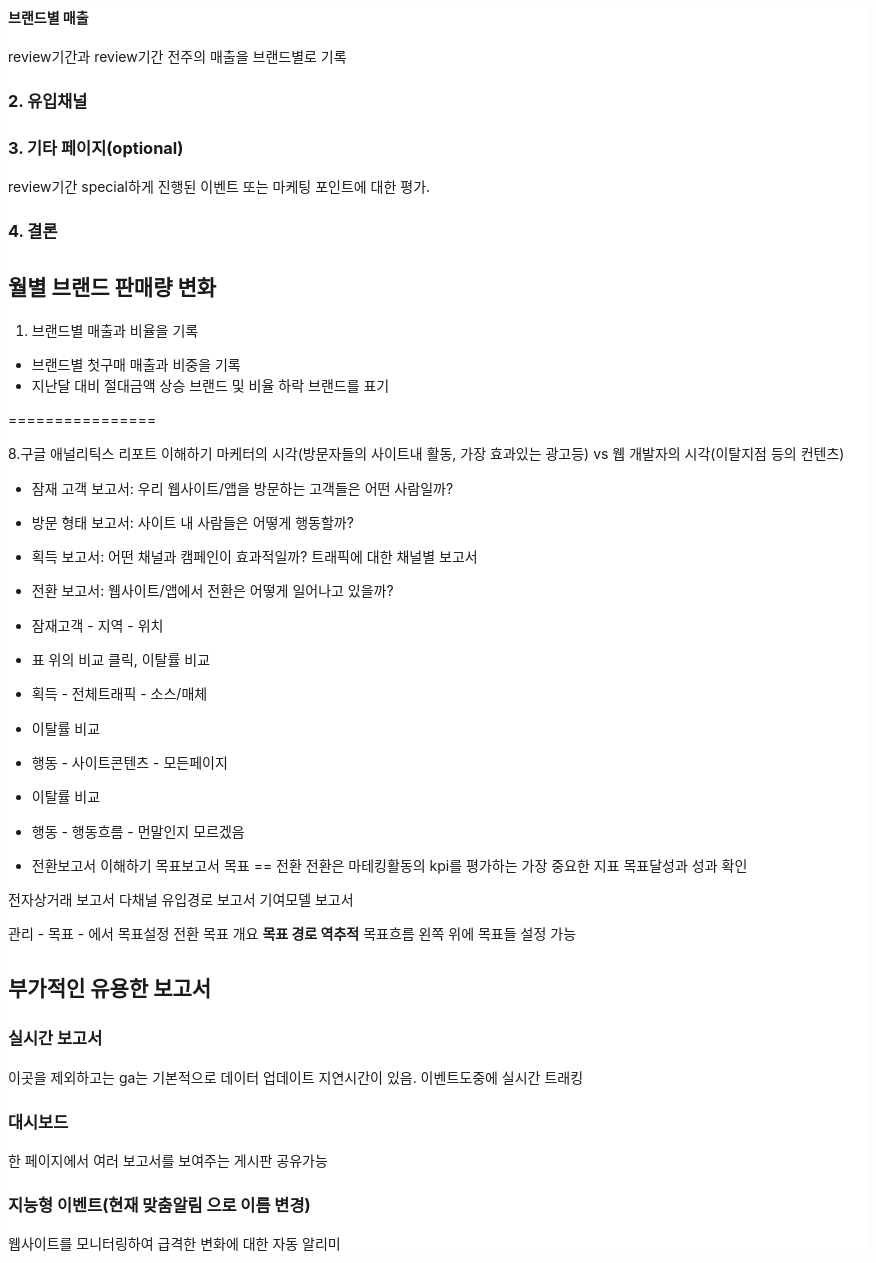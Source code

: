 #### 브랜드별 매출
review기간과 review기간 전주의 매출을 브랜드별로 기록
### 2. 유입채널
### 3. 기타 페이지(optional)
review기간 special하게 진행된 이벤트 또는 마케팅 포인트에 대한 평가.
### 4. 결론

## 월별 브랜드 판매량 변화
1. 브랜드별 매출과 비율을 기록
+ 브랜드별 첫구매 매출과 비중을 기록
+ 지난달 대비 절대금액 상승 브랜드 및 비율 하락 브랜드를 표기

================


8.구글 애널리틱스 리포트 이해하기
마케터의 시각(방문자들의 사이트내 활동, 가장 효과있는 광고등) vs 웹 개발자의 시각(이탈지점 등의 컨텐츠)

+ 잠재 고객 보고서: 우리 웹사이트/앱을 방문하는 고객들은 어떤 사람일까?
+ 방문 형태 보고서: 사이트 내 사람들은 어떻게 행동할까?
+ 획득 보고서: 어떤 채널과 캠페인이 효과적일까? 트래픽에 대한 채널별 보고서
+ 전환 보고서: 웹사이트/앱에서 전환은 어떻게 일어나고 있을까?

+ 잠재고객 - 지역 - 위치
 - 표 위의 비교 클릭, 이탈률 비교
+ 획득 - 전체트래픽 - 소스/매체
 - 이탈률 비교
+ 행동 - 사이트콘텐츠 - 모든페이지
 - 이탈률 비교
+ 행동 - 행동흐름 - 먼말인지 모르겠음

+ 전환보고서 이해하기
목표보고서
목표 == 전환
전환은 마테킹활동의 kpi를 평가하는 가장 중요한 지표
목표달성과 성과 확인

전자상거래 보고서
다채널 유입경로 보고서
기여모델 보고서

관리 - 목표 - 에서 목표설정
전환 목표 개요
**목표 경로 역추적**
목표흐름 왼쪽 위에 목표들 설정 가능

## 부가적인 유용한 보고서
### 실시간 보고서
이곳을 제외하고는 ga는 기본적으로 데이터 업데이트 지연시간이 있음. 이벤트도중에 실시간 트래킹

### 대시보드
한 페이지에서 여러 보고서를 보여주는 게시판
공유가능
### 지능형 이벤트(현재 맞춤알림 으로 이름 변경)
웹사이트를 모니터링하여 급격한 변화에 대한 자동 알리미
